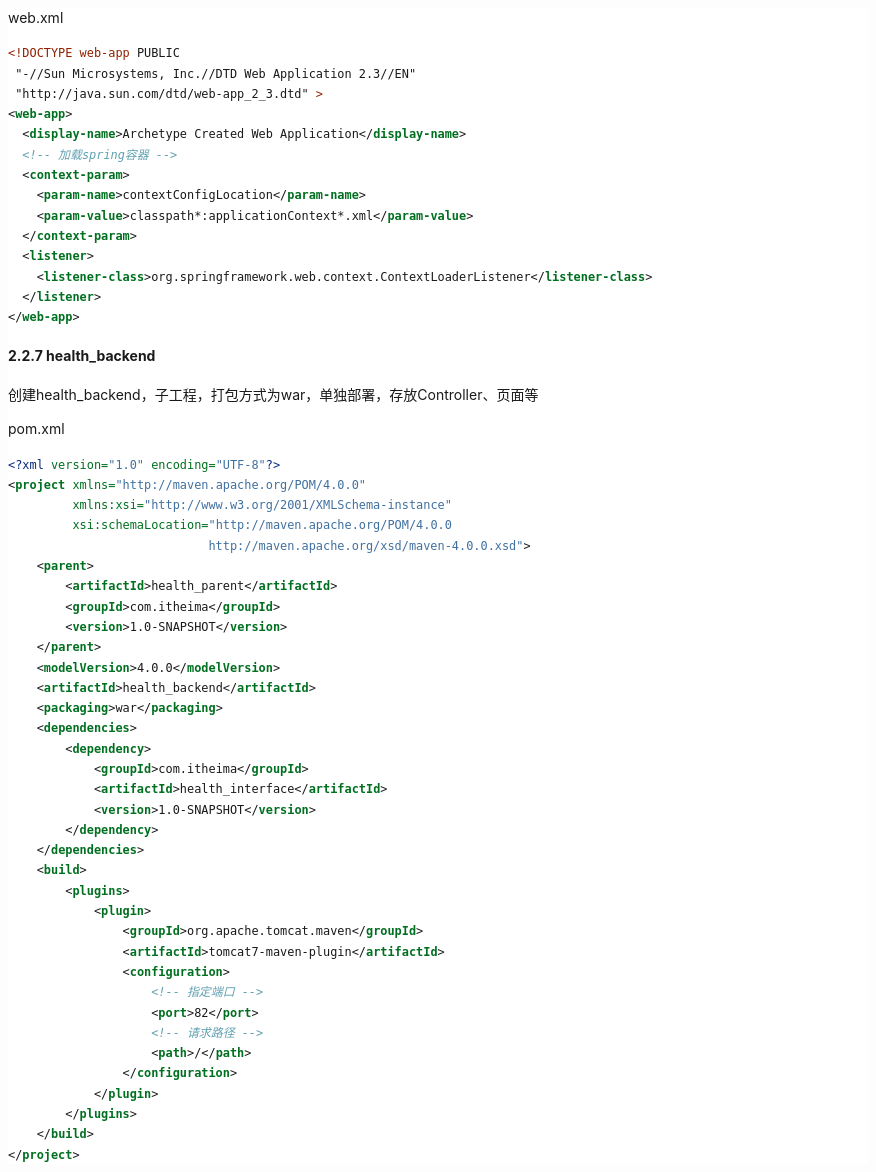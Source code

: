 web.xml

~~~xml
<!DOCTYPE web-app PUBLIC
 "-//Sun Microsystems, Inc.//DTD Web Application 2.3//EN"
 "http://java.sun.com/dtd/web-app_2_3.dtd" >
<web-app>
  <display-name>Archetype Created Web Application</display-name>
  <!-- 加载spring容器 -->
  <context-param>
    <param-name>contextConfigLocation</param-name>
    <param-value>classpath*:applicationContext*.xml</param-value>
  </context-param>
  <listener>
    <listener-class>org.springframework.web.context.ContextLoaderListener</listener-class>
  </listener>
</web-app>
~~~

#### 2.2.7 health_backend

创建health_backend，子工程，打包方式为war，单独部署，存放Controller、页面等

pom.xml

~~~xml
<?xml version="1.0" encoding="UTF-8"?>
<project xmlns="http://maven.apache.org/POM/4.0.0"
         xmlns:xsi="http://www.w3.org/2001/XMLSchema-instance"
         xsi:schemaLocation="http://maven.apache.org/POM/4.0.0
                            http://maven.apache.org/xsd/maven-4.0.0.xsd">
    <parent>
        <artifactId>health_parent</artifactId>
        <groupId>com.itheima</groupId>
        <version>1.0-SNAPSHOT</version>
    </parent>
    <modelVersion>4.0.0</modelVersion>
    <artifactId>health_backend</artifactId>
    <packaging>war</packaging>
    <dependencies>
        <dependency>
            <groupId>com.itheima</groupId>
            <artifactId>health_interface</artifactId>
            <version>1.0-SNAPSHOT</version>
        </dependency>
    </dependencies>
    <build>
        <plugins>
            <plugin>
                <groupId>org.apache.tomcat.maven</groupId>
                <artifactId>tomcat7-maven-plugin</artifactId>
                <configuration>
                    <!-- 指定端口 -->
                    <port>82</port>
                    <!-- 请求路径 -->
                    <path>/</path>
                </configuration>
            </plugin>
        </plugins>
    </build>
</project>
~~~
